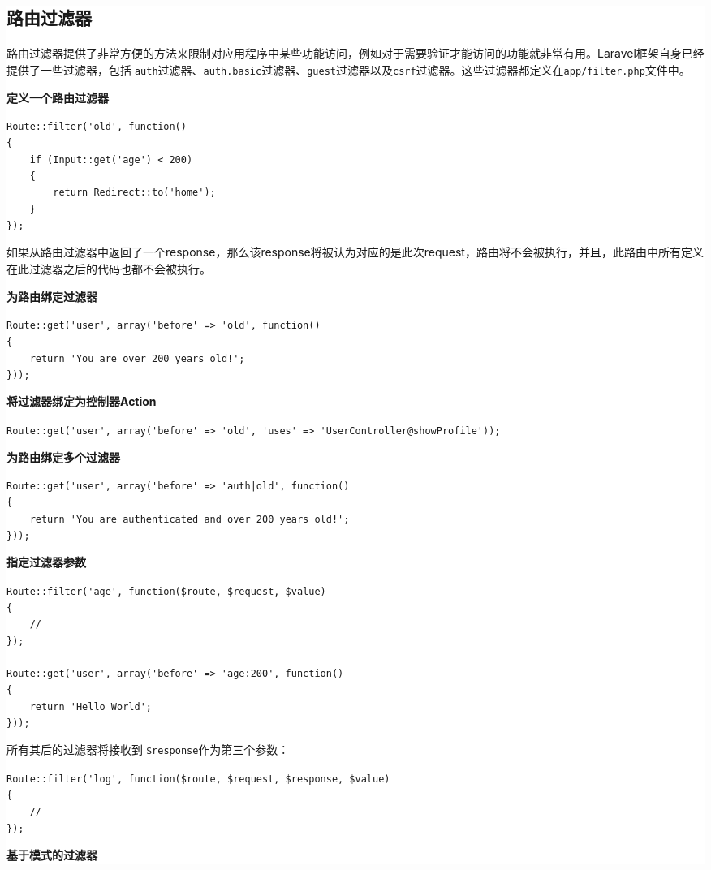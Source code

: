 <a name="route-filters"></a>
## 路由过滤器

路由过滤器提供了非常方便的方法来限制对应用程序中某些功能访问，例如对于需要验证才能访问的功能就非常有用。Laravel框架自身已经提供了一些过滤器，包括 `auth`过滤器、`auth.basic`过滤器、`guest`过滤器以及`csrf`过滤器。这些过滤器都定义在`app/filter.php`文件中。


**定义一个路由过滤器**

	Route::filter('old', function()
	{
		if (Input::get('age') < 200)
		{
			return Redirect::to('home');
		}
	});

如果从路由过滤器中返回了一个response，那么该response将被认为对应的是此次request，路由将不会被执行，并且，此路由中所有定义在此过滤器之后的代码也都不会被执行。

**为路由绑定过滤器**

	Route::get('user', array('before' => 'old', function()
	{
		return 'You are over 200 years old!';
	}));

**将过滤器绑定为控制器Action**

	Route::get('user', array('before' => 'old', 'uses' => 'UserController@showProfile'));

**为路由绑定多个过滤器**

	Route::get('user', array('before' => 'auth|old', function()
	{
		return 'You are authenticated and over 200 years old!';
	}));

**指定过滤器参数**

	Route::filter('age', function($route, $request, $value)
	{
		//
	});

	Route::get('user', array('before' => 'age:200', function()
	{
		return 'Hello World';
	}));

所有其后的过滤器将接收到 `$response`作为第三个参数：

	Route::filter('log', function($route, $request, $response, $value)
	{
		//
	});

**基于模式的过滤器**
